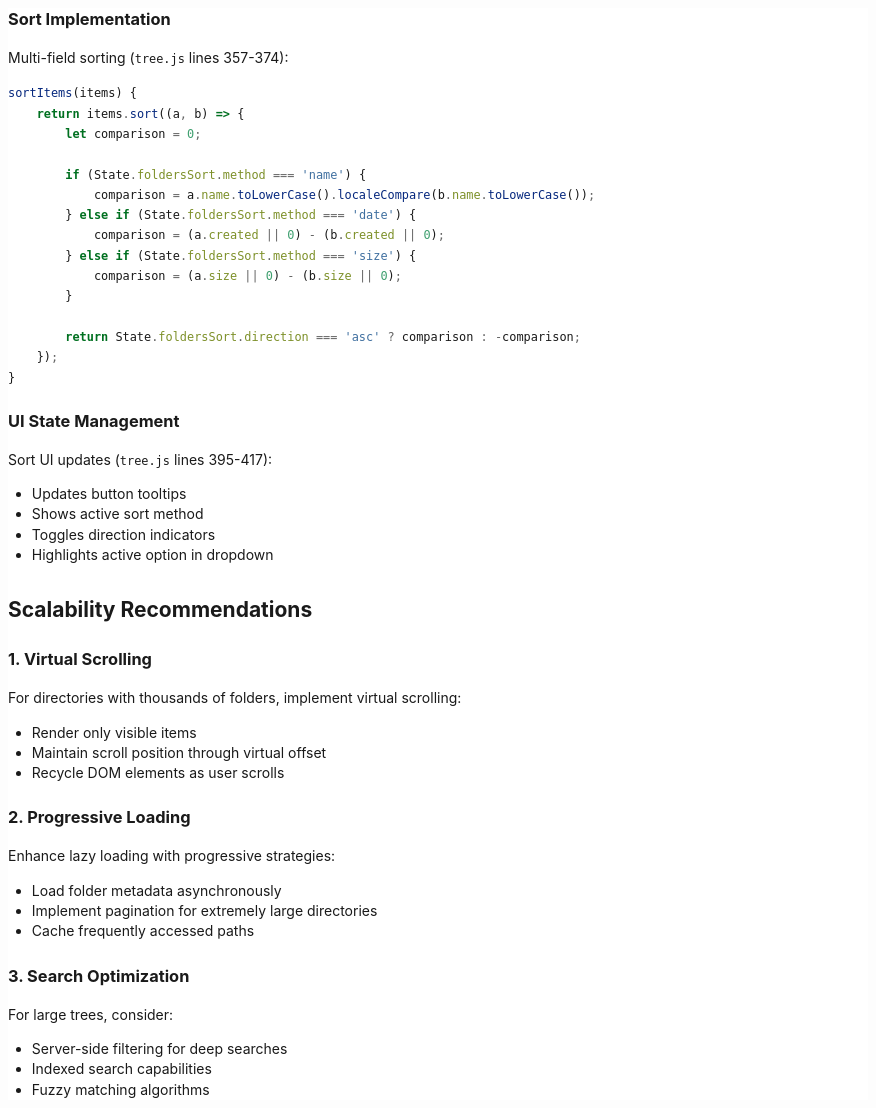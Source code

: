 ### Sort Implementation

Multi-field sorting (`tree.js` lines 357-374):
```javascript
sortItems(items) {
    return items.sort((a, b) => {
        let comparison = 0;
        
        if (State.foldersSort.method === 'name') {
            comparison = a.name.toLowerCase().localeCompare(b.name.toLowerCase());
        } else if (State.foldersSort.method === 'date') {
            comparison = (a.created || 0) - (b.created || 0);
        } else if (State.foldersSort.method === 'size') {
            comparison = (a.size || 0) - (b.size || 0);
        }
        
        return State.foldersSort.direction === 'asc' ? comparison : -comparison;
    });
}
```

### UI State Management

Sort UI updates (`tree.js` lines 395-417):
- Updates button tooltips
- Shows active sort method
- Toggles direction indicators
- Highlights active option in dropdown

## Scalability Recommendations

### 1. Virtual Scrolling

For directories with thousands of folders, implement virtual scrolling:
- Render only visible items
- Maintain scroll position through virtual offset
- Recycle DOM elements as user scrolls

### 2. Progressive Loading

Enhance lazy loading with progressive strategies:
- Load folder metadata asynchronously
- Implement pagination for extremely large directories
- Cache frequently accessed paths

### 3. Search Optimization

For large trees, consider:
- Server-side filtering for deep searches
- Indexed search capabilities
- Fuzzy matching algorithms
